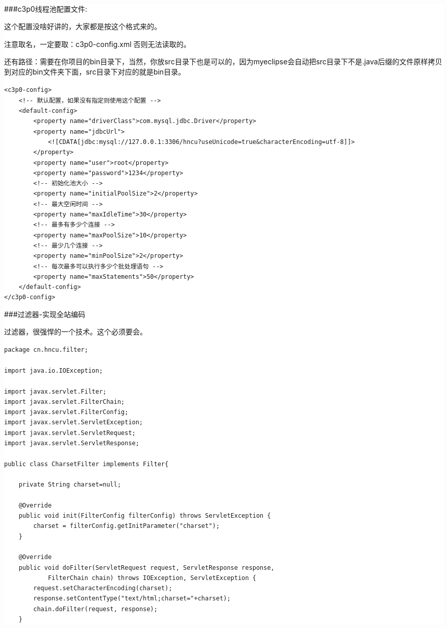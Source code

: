 ###c3p0线程池配置文件:

这个配置没啥好讲的，大家都是按这个格式来的。

注意取名，一定要取：c3p0-config.xml
否则无法读取的。

还有路径：需要在你项目的bin目录下，当然，你放src目录下也是可以的，因为myeclipse会自动把src目录下不是.java后缀的文件原样拷贝到对应的bin文件夹下面，src目录下对应的就是bin目录。

```
<c3p0-config>
	<!-- 默认配置，如果没有指定则使用这个配置 -->
	<default-config>
		<property name="driverClass">com.mysql.jdbc.Driver</property>
		<property name="jdbcUrl">
			<![CDATA[jdbc:mysql://127.0.0.1:3306/hncu?useUnicode=true&characterEncoding=utf-8]]>
		</property>
		<property name="user">root</property>
		<property name="password">1234</property>
		<!-- 初始化池大小 -->
		<property name="initialPoolSize">2</property>
		<!-- 最大空闲时间 -->
		<property name="maxIdleTime">30</property>
		<!-- 最多有多少个连接 -->
		<property name="maxPoolSize">10</property>
		<!-- 最少几个连接 -->
		<property name="minPoolSize">2</property>
		<!-- 每次最多可以执行多少个批处理语句 -->
		<property name="maxStatements">50</property>
	</default-config> 
</c3p0-config> 

```

###过滤器-实现全站编码

过滤器，很强悍的一个技术。这个必须要会。


```
package cn.hncu.filter;

import java.io.IOException;

import javax.servlet.Filter;
import javax.servlet.FilterChain;
import javax.servlet.FilterConfig;
import javax.servlet.ServletException;
import javax.servlet.ServletRequest;
import javax.servlet.ServletResponse;

public class CharsetFilter implements Filter{
	
	private String charset=null;
	
	@Override
	public void init(FilterConfig filterConfig) throws ServletException {
		charset = filterConfig.getInitParameter("charset");
	}

	@Override
	public void doFilter(ServletRequest request, ServletResponse response,
			FilterChain chain) throws IOException, ServletException {
		request.setCharacterEncoding(charset);
		response.setContentType("text/html;charset="+charset);
		chain.doFilter(request, response);
	}
```